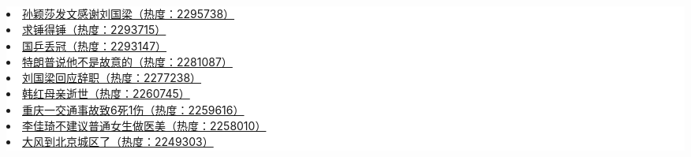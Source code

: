 <li>
<a href="https://s.weibo.com/weibo?q=%23%E5%AD%99%E9%A2%96%E8%8E%8E%E5%8F%91%E6%96%87%E6%84%9F%E8%B0%A2%E5%88%98%E5%9B%BD%E6%A2%81%23" target="weibo">
孙颖莎发文感谢刘国梁（热度：2295738）
</a>
</li>

<li>
<a href="https://s.weibo.com/weibo?q=%23%E6%B1%82%E9%94%A4%E5%BE%97%E9%94%A4%23" target="weibo">
求锤得锤（热度：2293715）
</a>
</li>

<li>
<a href="https://s.weibo.com/weibo?q=%23%E5%9B%BD%E4%B9%92%E4%B8%A2%E5%86%A0%23" target="weibo">
国乒丢冠（热度：2293147）
</a>
</li>

<li>
<a href="https://s.weibo.com/weibo?q=%23%E7%89%B9%E6%9C%97%E6%99%AE%E8%AF%B4%E4%BB%96%E4%B8%8D%E6%98%AF%E6%95%85%E6%84%8F%E7%9A%84%23" target="weibo">
特朗普说他不是故意的（热度：2281087）
</a>
</li>

<li>
<a href="https://s.weibo.com/weibo?q=%23%E5%88%98%E5%9B%BD%E6%A2%81%E5%9B%9E%E5%BA%94%E8%BE%9E%E8%81%8C%23" target="weibo">
刘国梁回应辞职（热度：2277238）
</a>
</li>

<li>
<a href="https://s.weibo.com/weibo?q=%23%E9%9F%A9%E7%BA%A2%E6%AF%8D%E4%BA%B2%E9%80%9D%E4%B8%96%23" target="weibo">
韩红母亲逝世（热度：2260745）
</a>
</li>

<li>
<a href="https://s.weibo.com/weibo?q=%23%E9%87%8D%E5%BA%86%E4%B8%80%E4%BA%A4%E9%80%9A%E4%BA%8B%E6%95%85%E8%87%B46%E6%AD%BB1%E4%BC%A4%23" target="weibo">
重庆一交通事故致6死1伤（热度：2259616）
</a>
</li>

<li>
<a href="https://s.weibo.com/weibo?q=%23%E6%9D%8E%E4%BD%B3%E7%90%A6%E4%B8%8D%E5%BB%BA%E8%AE%AE%E6%99%AE%E9%80%9A%E5%A5%B3%E7%94%9F%E5%81%9A%E5%8C%BB%E7%BE%8E%23" target="weibo">
李佳琦不建议普通女生做医美（热度：2258010）
</a>
</li>

<li>
<a href="https://s.weibo.com/weibo?q=%23%E5%A4%A7%E9%A3%8E%E5%88%B0%E5%8C%97%E4%BA%AC%E5%9F%8E%E5%8C%BA%E4%BA%86%23" target="weibo">
大风到北京城区了（热度：2249303）
</a>
</li>
